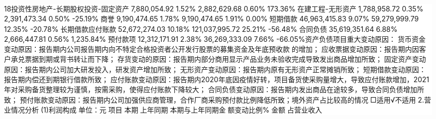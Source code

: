 18投资性房地产-长期股权投资-固定资产
7,880,054.92
1.52%
2,882,629.68
0.60%
173.36%
在建工程-无形资产
1,788,958.72
0.35%
2,391,473.34
0.50%
-25.19%
商誉
9,190,474.65
1.78%
9,190,474.65
1.91%
0.00%
短期借款
46,963,415.83
9.07%
59,279,999.79
12.35%
-20.78%
长期借款应付账款
52,672,274.03
10.18%
121,037,995.72
25.21%
-56.48%
合同负债
35,619,351.64
6.88%
2,666,447.81
0.56%
1,235.84%
预付款项
12,312,171.91
2.38%
36,269,333.09
7.66%
-66.05%资产负债项目重大变动原因：
货币资金变动原因：报告期内公司报告期内向不特定合格投资者公开发行股票的募集资金及年底预收款
的增加；
应收票据变动原因：报告期内因客户承兑票据到期或背书转让而下降；
存货变动的原因：报告期内部分商用显示产品业务未验收完成导致发出商品增加所致；
固定资产变动原因：报告期内公司加大研发投入，研发资产增加所致；
无形资产变动原因：报告期内原有无形资产正常摊销所致；
短期借款变动原因：报告期内偿还到期银行借款所致；
应付账款变动原因：报告期内2020年底因疫情好转，项目备货使采购量增大，导致应付账款增加，2021
年对采购备货整理较为谨慎，按需采购，使得应付账款下降较大；
合同负债变动原因：报告期内发出商品在途较多，导致合同负债增加所致；
预付账款变动原因：报告期内公司加强供应商管理，合作厂商采购预付款比例降低所致；境外资产占比较高的情况
□适用√不适用
2.营业情况分析
(1)利润构成
单位：元
项目
本期
上年同期
本期与上年同期金
额变动比例%
金额
占营业收入